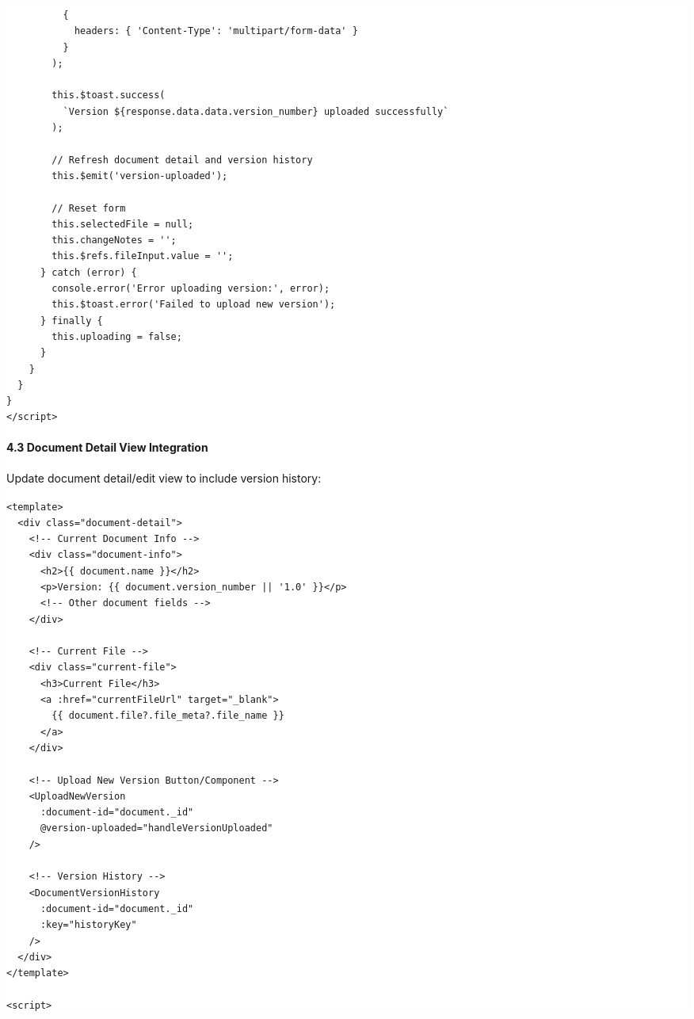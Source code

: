 ```vue
          {
            headers: { 'Content-Type': 'multipart/form-data' }
          }
        );

        this.$toast.success(
          `Version ${response.data.data.version_number} uploaded successfully`
        );
        
        // Refresh document detail and version history
        this.$emit('version-uploaded');
        
        // Reset form
        this.selectedFile = null;
        this.changeNotes = '';
        this.$refs.fileInput.value = '';
      } catch (error) {
        console.error('Error uploading version:', error);
        this.$toast.error('Failed to upload new version');
      } finally {
        this.uploading = false;
      }
    }
  }
}
</script>
```

#### 4.3 Document Detail View Integration
Update document detail/edit view to include version history:

```vue
<template>
  <div class="document-detail">
    <!-- Current Document Info -->
    <div class="document-info">
      <h2>{{ document.name }}</h2>
      <p>Version: {{ document.version_number || '1.0' }}</p>
      <!-- Other document fields -->
    </div>

    <!-- Current File -->
    <div class="current-file">
      <h3>Current File</h3>
      <a :href="currentFileUrl" target="_blank">
        {{ document.file?.file_meta?.file_name }}
      </a>
    </div>

    <!-- Upload New Version Button/Component -->
    <UploadNewVersion 
      :document-id="document._id"
      @version-uploaded="handleVersionUploaded"
    />

    <!-- Version History -->
    <DocumentVersionHistory 
      :document-id="document._id"
      :key="historyKey"
    />
  </div>
</template>

<script>
```